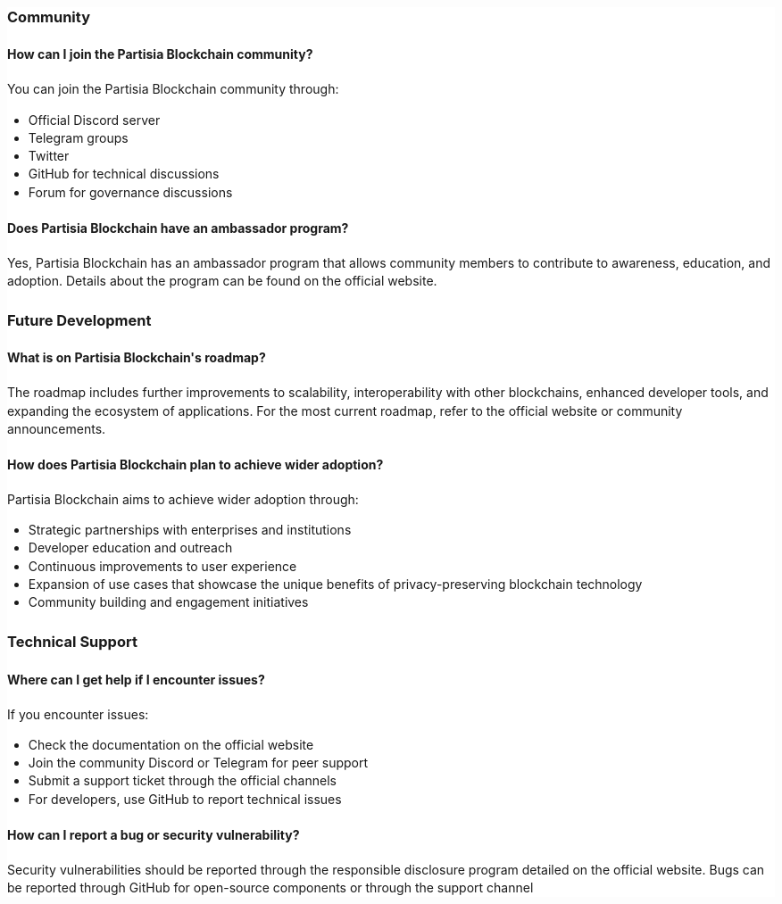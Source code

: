 ### Community

#### How can I join the Partisia Blockchain community?

You can join the Partisia Blockchain community through:

* Official Discord server
* Telegram groups
* Twitter
* GitHub for technical discussions
* Forum for governance discussions

#### Does Partisia Blockchain have an ambassador program?

Yes, Partisia Blockchain has an ambassador program that allows community members to contribute to awareness, education, and adoption. Details about the program can be found on the official website.

### Future Development

#### What is on Partisia Blockchain's roadmap?

The roadmap includes further improvements to scalability, interoperability with other blockchains, enhanced developer tools, and expanding the ecosystem of applications. For the most current roadmap, refer to the official website or community announcements.

#### How does Partisia Blockchain plan to achieve wider adoption?

Partisia Blockchain aims to achieve wider adoption through:

* Strategic partnerships with enterprises and institutions
* Developer education and outreach
* Continuous improvements to user experience
* Expansion of use cases that showcase the unique benefits of privacy-preserving blockchain technology
* Community building and engagement initiatives

### Technical Support

#### Where can I get help if I encounter issues?

If you encounter issues:

* Check the documentation on the official website
* Join the community Discord or Telegram for peer support
* Submit a support ticket through the official channels
* For developers, use GitHub to report technical issues

#### How can I report a bug or security vulnerability?

Security vulnerabilities should be reported through the responsible disclosure program detailed on the official website. Bugs can be reported through GitHub for open-source components or through the support channel
